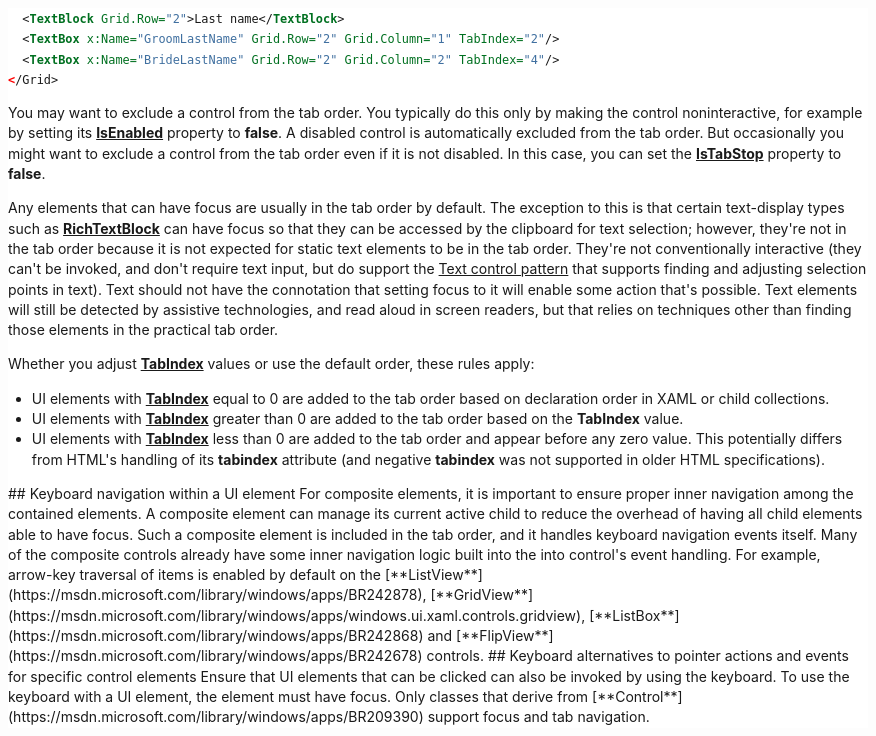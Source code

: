 ```xml
  <TextBlock Grid.Row="2">Last name</TextBlock>
  <TextBox x:Name="GroomLastName" Grid.Row="2" Grid.Column="1" TabIndex="2"/>
  <TextBox x:Name="BrideLastName" Grid.Row="2" Grid.Column="2" TabIndex="4"/>
</Grid>
```

You may want to exclude a control from the tab order. You typically do this only by making the control noninteractive, for example by setting its [**IsEnabled**](https://msdn.microsoft.com/library/windows/apps/BR209419) property to **false**. A disabled control is automatically excluded from the tab order. But occasionally you might want to exclude a control from the tab order even if it is not disabled. In this case, you can set the [**IsTabStop**](https://msdn.microsoft.com/library/windows/apps/BR209422) property to **false**.

Any elements that can have focus are usually in the tab order by default. The exception to this is that certain text-display types such as [**RichTextBlock**](https://msdn.microsoft.com/library/windows/apps/BR227565) can have focus so that they can be accessed by the clipboard for text selection; however, they're not in the tab order because it is not expected for static text elements to be in the tab order. They're not conventionally interactive (they can't be invoked, and don't require text input, but do support the [Text control pattern](https://msdn.microsoft.com/library/windows/desktop/Ee671194) that supports finding and adjusting selection points in text). Text should not have the connotation that setting focus to it will enable some action that's possible. Text elements will still be detected by assistive technologies, and read aloud in screen readers, but that relies on techniques other than finding those elements in the practical tab order.

Whether you adjust [**TabIndex**](https://msdn.microsoft.com/library/windows/apps/BR209461) values or use the default order, these rules apply:

* UI elements with [**TabIndex**](https://msdn.microsoft.com/library/windows/apps/BR209461) equal to 0 are added to the tab order based on declaration order in XAML or child collections.
* UI elements with [**TabIndex**](https://msdn.microsoft.com/library/windows/apps/BR209461) greater than 0 are added to the tab order based on the **TabIndex** value.
* UI elements with [**TabIndex**](https://msdn.microsoft.com/library/windows/apps/BR209461) less than 0 are added to the tab order and appear before any zero value. This potentially differs from HTML's handling of its **tabindex** attribute (and negative **tabindex** was not supported in older HTML specifications).

<span id="keyboard_navigation_within_a_UI_element"/>
<span id="keyboard_navigation_within_a_ui_element"/>
<span id="KEYBOARD_NAVIGATION_WITHIN_A_UI_ELEMENT"/>
## Keyboard navigation within a UI element  
For composite elements, it is important to ensure proper inner navigation among the contained elements. A composite element can manage its current active child to reduce the overhead of having all child elements able to have focus. Such a composite element is included in the tab order, and it handles keyboard navigation events itself. Many of the composite controls already have some inner navigation logic built into the into control's event handling. For example, arrow-key traversal of items is enabled by default on the [**ListView**](https://msdn.microsoft.com/library/windows/apps/BR242878), [**GridView**](https://msdn.microsoft.com/library/windows/apps/windows.ui.xaml.controls.gridview), [**ListBox**](https://msdn.microsoft.com/library/windows/apps/BR242868) and [**FlipView**](https://msdn.microsoft.com/library/windows/apps/BR242678) controls.

<span id="keyboard_activation"/>
<span id="KEYBOARD_ACTIVATION"/>
## Keyboard alternatives to pointer actions and events for specific control elements  
Ensure that UI elements that can be clicked can also be invoked by using the keyboard. To use the keyboard with a UI element, the element must have focus. Only classes that derive from [**Control**](https://msdn.microsoft.com/library/windows/apps/BR209390) support focus and tab navigation.
